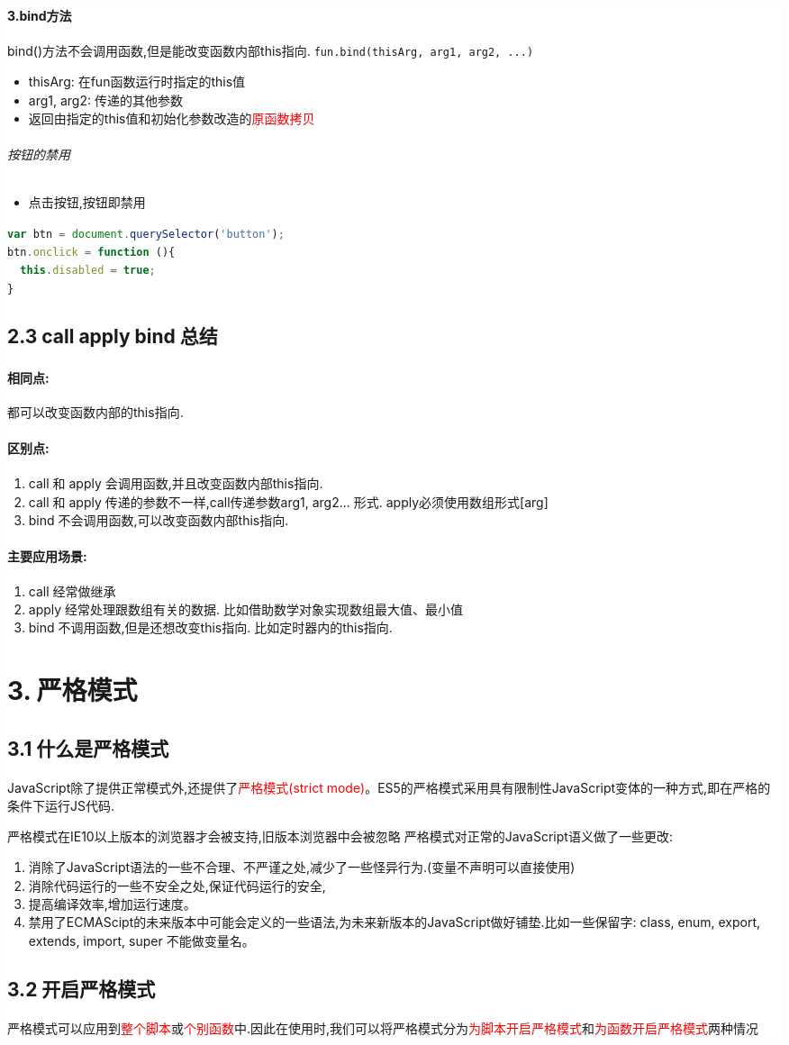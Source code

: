 #### 3.bind方法
bind()方法不会调用函数,但是能改变函数内部this指向.
`
fun.bind(thisArg, arg1, arg2, ...)
`
- thisArg: 在fun函数运行时指定的this值
- arg1, arg2: 传递的其他参数
- 返回由指定的this值和初始化参数改造的<font color=red>原函数拷贝</font>


###### 按钮的禁用
- 点击按钮,按钮即禁用
```js
var btn = document.querySelector('button');
btn.onclick = function (){
  this.disabled = true;
}
```

## 2.3 call apply bind 总结
#### 相同点:
都可以改变函数内部的this指向.

#### 区别点:
1. call 和 apply 会调用函数,并且改变函数内部this指向.
2. call 和 apply 传递的参数不一样,call传递参数arg1, arg2... 形式. apply必须使用数组形式[arg]
3. bind 不会调用函数,可以改变函数内部this指向.

#### 主要应用场景:
1. call 经常做继承
2. apply 经常处理跟数组有关的数据. 比如借助数学对象实现数组最大值、最小值
3. bind 不调用函数,但是还想改变this指向. 比如定时器内的this指向.

# 3. 严格模式
## 3.1 什么是严格模式
JavaScript除了提供正常模式外,还提供了<font color=red>严格模式(strict mode)</font>。ES5的严格模式采用具有限制性JavaScript变体的一种方式,即在严格的条件下运行JS代码.

严格模式在IE10以上版本的浏览器才会被支持,旧版本浏览器中会被忽略
严格模式对正常的JavaScript语义做了一些更改:
1. 消除了JavaScript语法的一些不合理、不严谨之处,减少了一些怪异行为.(变量不声明可以直接使用)
2. 消除代码运行的一些不安全之处,保证代码运行的安全,
3. 提高编译效率,增加运行速度。
4. 禁用了ECMAScipt的未来版本中可能会定义的一些语法,为未来新版本的JavaScript做好铺垫.比如一些保留字: class, enum, export, extends, import, super 不能做变量名。


## 3.2 开启严格模式
严格模式可以应用到<font color=red>整个脚本</font>或<font color=red>个别函数</font>中.因此在使用时,我们可以将严格模式分为<font color=red>为脚本开启严格模式</font>和<font color=red>为函数开启严格模式</font>两种情况
